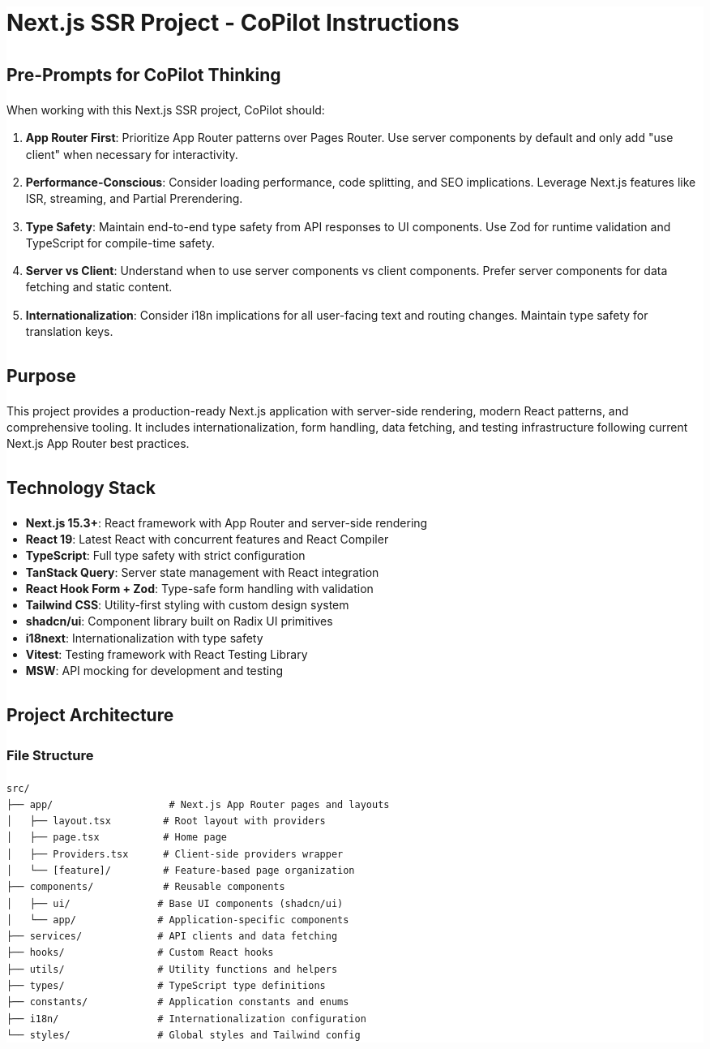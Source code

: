 # Next.js SSR Project - CoPilot Instructions

## Pre-Prompts for CoPilot Thinking

When working with this Next.js SSR project, CoPilot should:

1. **App Router First**: Prioritize App Router patterns over Pages Router. Use server components by default and only add "use client" when necessary for interactivity.

2. **Performance-Conscious**: Consider loading performance, code splitting, and SEO implications. Leverage Next.js features like ISR, streaming, and Partial Prerendering.

3. **Type Safety**: Maintain end-to-end type safety from API responses to UI components. Use Zod for runtime validation and TypeScript for compile-time safety.

4. **Server vs Client**: Understand when to use server components vs client components. Prefer server components for data fetching and static content.

5. **Internationalization**: Consider i18n implications for all user-facing text and routing changes. Maintain type safety for translation keys.

## Purpose
This project provides a production-ready Next.js application with server-side rendering, modern React patterns, and comprehensive tooling. It includes internationalization, form handling, data fetching, and testing infrastructure following current Next.js App Router best practices.

## Technology Stack
- **Next.js 15.3+**: React framework with App Router and server-side rendering
- **React 19**: Latest React with concurrent features and React Compiler
- **TypeScript**: Full type safety with strict configuration
- **TanStack Query**: Server state management with React integration
- **React Hook Form + Zod**: Type-safe form handling with validation
- **Tailwind CSS**: Utility-first styling with custom design system
- **shadcn/ui**: Component library built on Radix UI primitives
- **i18next**: Internationalization with type safety
- **Vitest**: Testing framework with React Testing Library
- **MSW**: API mocking for development and testing

## Project Architecture

### File Structure
```
src/
├── app/                    # Next.js App Router pages and layouts
│   ├── layout.tsx         # Root layout with providers
│   ├── page.tsx           # Home page
│   ├── Providers.tsx      # Client-side providers wrapper
│   └── [feature]/         # Feature-based page organization
├── components/            # Reusable components
│   ├── ui/               # Base UI components (shadcn/ui)
│   └── app/              # Application-specific components
├── services/             # API clients and data fetching
├── hooks/                # Custom React hooks
├── utils/                # Utility functions and helpers
├── types/                # TypeScript type definitions
├── constants/            # Application constants and enums
├── i18n/                 # Internationalization configuration
└── styles/               # Global styles and Tailwind config
```

